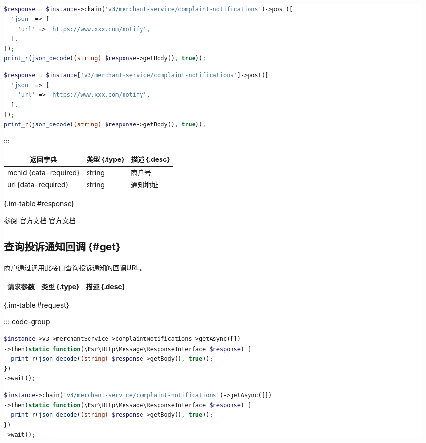 ```php [同步声明式]
$response = $instance->chain('v3/merchant-service/complaint-notifications')->post([
  'json' => [
    'url' => 'https://www.xxx.com/notify',
  ],
]);
print_r(json_decode((string) $response->getBody(), true));
```

```php [同步属性式]
$response = $instance['v3/merchant-service/complaint-notifications']->post([
  'json' => [
    'url' => 'https://www.xxx.com/notify',
  ],
]);
print_r(json_decode((string) $response->getBody(), true));
```

:::

| 返回字典 | 类型 {.type} | 描述 {.desc}
| --- | --- | ---
| mchid {data-required} | string | 商户号
| url {data-required} | string | 通知地址

{.im-table #response}

参阅 [官方文档](https://pay.weixin.qq.com/docs/partner/apis/consumer-complaint/complaint-notifications/create-complaint-notifications.html) [官方文档](https://pay.weixin.qq.com/wiki/doc/apiv3/wxpay/tool/merchant-service/chapter3_2.shtml)

## 查询投诉通知回调 {#get}

商户通过调用此接口查询投诉通知的回调URL。

| 请求参数 | 类型 {.type} | 描述 {.desc}
| --- | --- | ---

{.im-table #request}

::: code-group

```php [异步纯链式]
$instance->v3->merchantService->complaintNotifications->getAsync([])
->then(static function(\Psr\Http\Message\ResponseInterface $response) {
  print_r(json_decode((string) $response->getBody(), true));
})
->wait();
```

```php [异步声明式]
$instance->chain('v3/merchant-service/complaint-notifications')->getAsync([])
->then(static function(\Psr\Http\Message\ResponseInterface $response) {
  print_r(json_decode((string) $response->getBody(), true));
})
->wait();
```
